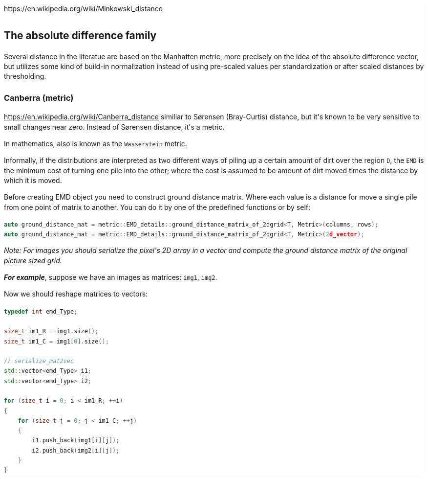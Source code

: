 https://en.wikipedia.org/wiki/Minkowski_distance

## The absolute difference family

Several distance in the literatue are based on the Manhatten metric, more precisely on the idea of the absolute
difference vector, but utilizes some kind of build-in normalization instead of using pre-scaled values per
standardization or after scaled distances by thresholding.

### Canberra (metric)

https://en.wikipedia.org/wiki/Canberra_distance
similiar to Sørensen (Bray-Curtis) distance, but it's known to be very sensitive to small changes near zero. Instead of
Sørensen distance, it's a metric.

In mathematics, also is known as the `Wasserstein` metric.

Informally, if the distributions are interpreted as two different ways of piling up a certain amount of dirt over the
region `D`, the `EMD` is the minimum cost of turning one pile into the other; where the cost is assumed to be amount of
dirt moved times the distance by which it is moved.

Before creating EMD object you need to construct ground distance matrix. Where each value is a distance for move a
single pile from one point of matrix to another. You can do it by one of the predefined functions or by self:

```cpp
auto ground_distance_mat = metric::EMD_details::ground_distance_matrix_of_2dgrid<T, Metric>(columns, rows);
auto ground_distance_mat = metric::EMD_details::ground_distance_matrix_of_2dgrid<T, Metric>(2d_vector);
```

_Note: For images you should serialize the pixel's 2D array in a vector and compute the ground distance matrix of the
original picture sized grid._

***For example***, suppose we have an images as matrices: `img1`, `img2`.

Now we should reshape matrices to vectors:

```cpp
typedef int emd_Type;

size_t im1_R = img1.size();
size_t im1_C = img1[0].size();

// serialize_mat2vec
std::vector<emd_Type> i1;
std::vector<emd_Type> i2;

for (size_t i = 0; i < im1_R; ++i)
{
	for (size_t j = 0; j < im1_C; ++j)
	{
		i1.push_back(img1[i][j]);
		i2.push_back(img2[i][j]);
	}
}
```
